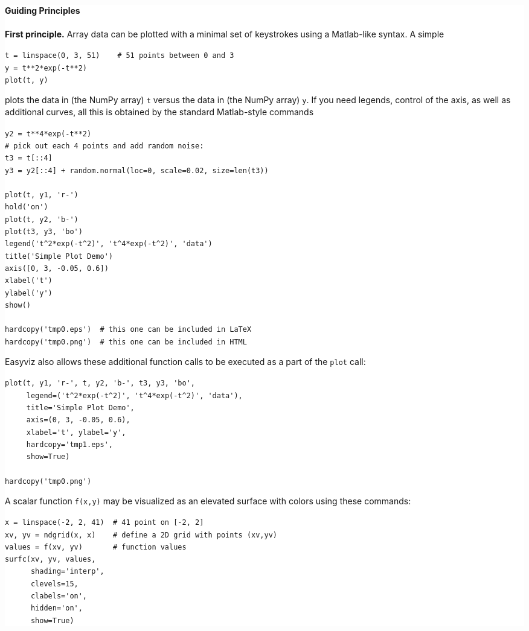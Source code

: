 #### Guiding Principles ####

**First principle.** Array data can be plotted with a minimal
set of keystrokes using a Matlab-like syntax. A simple

```
t = linspace(0, 3, 51)    # 51 points between 0 and 3
y = t**2*exp(-t**2)
plot(t, y)
```
plots the data in (the NumPy array) `t` versus the data in (the NumPy
array) `y`. If you need legends, control of the axis, as well as
additional curves, all this is obtained by the standard Matlab-style
commands
```
y2 = t**4*exp(-t**2)
# pick out each 4 points and add random noise:
t3 = t[::4]
y3 = y2[::4] + random.normal(loc=0, scale=0.02, size=len(t3))

plot(t, y1, 'r-')
hold('on')
plot(t, y2, 'b-')
plot(t3, y3, 'bo')
legend('t^2*exp(-t^2)', 't^4*exp(-t^2)', 'data')
title('Simple Plot Demo')
axis([0, 3, -0.05, 0.6])
xlabel('t')
ylabel('y')
show()

hardcopy('tmp0.eps')  # this one can be included in LaTeX
hardcopy('tmp0.png')  # this one can be included in HTML
```
Easyviz also allows these additional function calls to be executed
as a part of the `plot` call:
```
plot(t, y1, 'r-', t, y2, 'b-', t3, y3, 'bo',
     legend=('t^2*exp(-t^2)', 't^4*exp(-t^2)', 'data'),
     title='Simple Plot Demo',
     axis=(0, 3, -0.05, 0.6),
     xlabel='t', ylabel='y',
     hardcopy='tmp1.eps',
     show=True)

hardcopy('tmp0.png')
```
A scalar function `f(x,y)` may be visualized
as an elevated surface with colors using these commands:
```
x = linspace(-2, 2, 41)  # 41 point on [-2, 2]
xv, yv = ndgrid(x, x)    # define a 2D grid with points (xv,yv)
values = f(xv, yv)       # function values
surfc(xv, yv, values,
      shading='interp',
      clevels=15,
      clabels='on',
      hidden='on',
      show=True)
```
